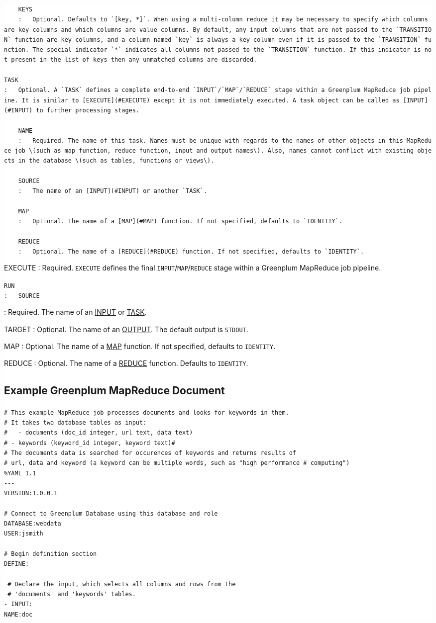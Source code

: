         KEYS
        :   Optional. Defaults to `[key, *]`. When using a multi-column reduce it may be necessary to specify which columns are key columns and which columns are value columns. By default, any input columns that are not passed to the `TRANSITION` function are key columns, and a column named `key` is always a key column even if it is passed to the `TRANSITION` function. The special indicator `*` indicates all columns not passed to the `TRANSITION` function. If this indicator is not present in the list of keys then any unmatched columns are discarded.

    TASK
    :   Optional. A `TASK` defines a complete end-to-end `INPUT`/`MAP`/`REDUCE` stage within a Greenplum MapReduce job pipeline. It is similar to [EXECUTE](#EXECUTE) except it is not immediately executed. A task object can be called as [INPUT](#INPUT) to further processing stages.

        NAME
        :   Required. The name of this task. Names must be unique with regards to the names of other objects in this MapReduce job \(such as map function, reduce function, input and output names\). Also, names cannot conflict with existing objects in the database \(such as tables, functions or views\).

        SOURCE
        :   The name of an [INPUT](#INPUT) or another `TASK`.

        MAP
        :   Optional. The name of a [MAP](#MAP) function. If not specified, defaults to `IDENTITY`.

        REDUCE
        :   Optional. The name of a [REDUCE](#REDUCE) function. If not specified, defaults to `IDENTITY`.

EXECUTE
:   Required. `EXECUTE` defines the final `INPUT`/`MAP`/`REDUCE` stage within a Greenplum MapReduce job pipeline.

    RUN
    :   SOURCE
:   Required. The name of an [INPUT](#INPUT) or [TASK](#TASK).

TARGET
:   Optional. The name of an [OUTPUT](#OUTPUT). The default output is `STDOUT`.

MAP
:   Optional. The name of a [MAP](#MAP) function. If not specified, defaults to `IDENTITY`.

REDUCE
:   Optional. The name of a [REDUCE](#REDUCE) function. Defaults to `IDENTITY`.

## Example Greenplum MapReduce Document 

```
# This example MapReduce job processes documents and looks for keywords in them.
# It takes two database tables as input:
#   - documents (doc_id integer, url text, data text)
# - keywords (keyword_id integer, keyword text)#
# The documents data is searched for occurences of keywords and returns results of
# url, data and keyword (a keyword can be multiple words, such as "high performance # computing")
%YAML 1.1
---
VERSION:1.0.0.1

# Connect to Greenplum Database using this database and role
DATABASE:webdata
USER:jsmith

# Begin definition section
DEFINE:

 # Declare the input, which selects all columns and rows from the
 # 'documents' and 'keywords' tables.
- INPUT:
NAME:doc
```